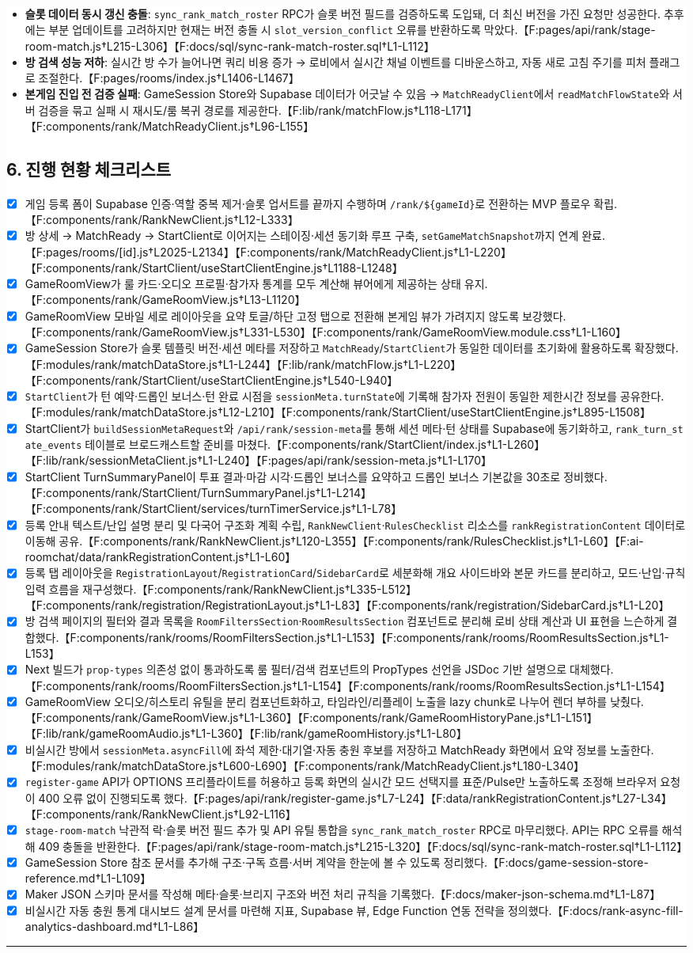- **슬롯 데이터 동시 갱신 충돌**: `sync_rank_match_roster` RPC가 슬롯 버전 필드를 검증하도록 도입돼, 더 최신 버전을 가진 요청만 성공한다. 추후에는 부분 업데이트를 고려하지만 현재는 버전 충돌 시 `slot_version_conflict` 오류를 반환하도록 막았다.【F:pages/api/rank/stage-room-match.js†L215-L306】【F:docs/sql/sync-rank-match-roster.sql†L1-L112】
- **방 검색 성능 저하**: 실시간 방 수가 늘어나면 쿼리 비용 증가 → 로비에서 실시간 채널 이벤트를 디바운스하고, 자동 새로 고침 주기를 피처 플래그로 조절한다.【F:pages/rooms/index.js†L1406-L1467】
- **본게임 진입 전 검증 실패**: GameSession Store와 Supabase 데이터가 어긋날 수 있음 → `MatchReadyClient`에서 `readMatchFlowState`와 서버 검증을 묶고 실패 시 재시도/룸 복귀 경로를 제공한다.【F:lib/rank/matchFlow.js†L118-L171】【F:components/rank/MatchReadyClient.js†L96-L155】

## 6. 진행 현황 체크리스트

- [x] 게임 등록 폼이 Supabase 인증·역할 중복 제거·슬롯 업서트를 끝까지 수행하며 `/rank/${gameId}`로 전환하는 MVP 플로우 확립.【F:components/rank/RankNewClient.js†L12-L333】
- [x] 방 상세 → MatchReady → StartClient로 이어지는 스테이징·세션 동기화 루프 구축, `setGameMatchSnapshot`까지 연계 완료.【F:pages/rooms/[id].js†L2025-L2134】【F:components/rank/MatchReadyClient.js†L1-L220】【F:components/rank/StartClient/useStartClientEngine.js†L1188-L1248】
- [x] GameRoomView가 룰 카드·오디오 프로필·참가자 통계를 모두 계산해 뷰어에게 제공하는 상태 유지.【F:components/rank/GameRoomView.js†L13-L1120】
- [x] GameRoomView 모바일 세로 레이아웃을 요약 토글/하단 고정 탭으로 전환해 본게임 뷰가 가려지지 않도록 보강했다.【F:components/rank/GameRoomView.js†L331-L530】【F:components/rank/GameRoomView.module.css†L1-L160】
- [x] GameSession Store가 슬롯 템플릿 버전·세션 메타를 저장하고 `MatchReady`/`StartClient`가 동일한 데이터를 초기화에 활용하도록 확장했다.【F:modules/rank/matchDataStore.js†L1-L244】【F:lib/rank/matchFlow.js†L1-L220】【F:components/rank/StartClient/useStartClientEngine.js†L540-L940】
- [x] `StartClient`가 턴 예약·드롭인 보너스·턴 완료 시점을 `sessionMeta.turnState`에 기록해 참가자 전원이 동일한 제한시간 정보를 공유한다.【F:modules/rank/matchDataStore.js†L12-L210】【F:components/rank/StartClient/useStartClientEngine.js†L895-L1508】
- [x] StartClient가 `buildSessionMetaRequest`와 `/api/rank/session-meta`를 통해 세션 메타·턴 상태를 Supabase에 동기화하고, `rank_turn_state_events` 테이블로 브로드캐스트할 준비를 마쳤다.【F:components/rank/StartClient/index.js†L1-L260】【F:lib/rank/sessionMetaClient.js†L1-L240】【F:pages/api/rank/session-meta.js†L1-L170】
- [x] StartClient TurnSummaryPanel이 투표 결과·마감 시각·드롭인 보너스를 요약하고 드롭인 보너스 기본값을 30초로 정비했다.【F:components/rank/StartClient/TurnSummaryPanel.js†L1-L214】【F:components/rank/StartClient/services/turnTimerService.js†L1-L78】
- [x] 등록 안내 텍스트/난입 설명 분리 및 다국어 구조화 계획 수립, `RankNewClient`·`RulesChecklist` 리소스를 `rankRegistrationContent` 데이터로 이동해 공유.【F:components/rank/RankNewClient.js†L120-L355】【F:components/rank/RulesChecklist.js†L1-L60】【F:ai-roomchat/data/rankRegistrationContent.js†L1-L60】
- [x] 등록 탭 레이아웃을 `RegistrationLayout`/`RegistrationCard`/`SidebarCard`로 세분화해 개요 사이드바와 본문 카드를 분리하고, 모드·난입·규칙 입력 흐름을 재구성했다.【F:components/rank/RankNewClient.js†L335-L512】【F:components/rank/registration/RegistrationLayout.js†L1-L83】【F:components/rank/registration/SidebarCard.js†L1-L20】
- [x] 방 검색 페이지의 필터와 결과 목록을 `RoomFiltersSection`·`RoomResultsSection` 컴포넌트로 분리해 로비 상태 계산과 UI 표현을 느슨하게 결합했다.【F:components/rank/rooms/RoomFiltersSection.js†L1-L153】【F:components/rank/rooms/RoomResultsSection.js†L1-L153】
- [x] Next 빌드가 `prop-types` 의존성 없이 통과하도록 룸 필터/검색 컴포넌트의 PropTypes 선언을 JSDoc 기반 설명으로 대체했다.【F:components/rank/rooms/RoomFiltersSection.js†L1-L154】【F:components/rank/rooms/RoomResultsSection.js†L1-L154】
- [x] GameRoomView 오디오/히스토리 유틸을 분리 컴포넌트화하고, 타임라인/리플레이 노출을 lazy chunk로 나누어 렌더 부하를 낮췄다.【F:components/rank/GameRoomView.js†L1-L360】【F:components/rank/GameRoomHistoryPane.js†L1-L151】【F:lib/rank/gameRoomAudio.js†L1-L360】【F:lib/rank/gameRoomHistory.js†L1-L80】
- [x] 비실시간 방에서 `sessionMeta.asyncFill`에 좌석 제한·대기열·자동 충원 후보를 저장하고 MatchReady 화면에서 요약 정보를 노출한다.【F:modules/rank/matchDataStore.js†L600-L690】【F:components/rank/MatchReadyClient.js†L180-L340】
- [x] `register-game` API가 OPTIONS 프리플라이트를 허용하고 등록 화면의 실시간 모드 선택지를 표준/Pulse만 노출하도록 조정해 브라우저 요청이 400 오류 없이 진행되도록 했다.【F:pages/api/rank/register-game.js†L7-L24】【F:data/rankRegistrationContent.js†L27-L34】【F:components/rank/RankNewClient.js†L92-L116】
- [x] `stage-room-match` 낙관적 락·슬롯 버전 필드 추가 및 API 유틸 통합을 `sync_rank_match_roster` RPC로 마무리했다. API는 RPC 오류를 해석해 409 충돌을 반환한다.【F:pages/api/rank/stage-room-match.js†L215-L320】【F:docs/sql/sync-rank-match-roster.sql†L1-L112】
- [x] GameSession Store 참조 문서를 추가해 구조·구독 흐름·서버 계약을 한눈에 볼 수 있도록 정리했다.【F:docs/game-session-store-reference.md†L1-L109】
- [x] Maker JSON 스키마 문서를 작성해 메타·슬롯·브리지 구조와 버전 처리 규칙을 기록했다.【F:docs/maker-json-schema.md†L1-L87】
- [x] 비실시간 자동 충원 통계 대시보드 설계 문서를 마련해 지표, Supabase 뷰, Edge Function 연동 전략을 정의했다.【F:docs/rank-async-fill-analytics-dashboard.md†L1-L86】

---